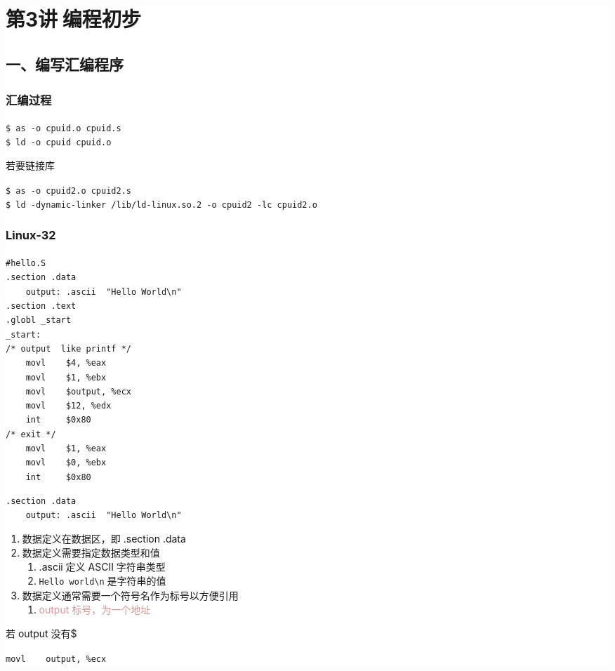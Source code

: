 # 第3讲 编程初步
## 一、编写汇编程序
### 汇编过程
```
$ as -o cpuid.o cpuid.s
$ ld -o cpuid cpuid.o
```

若要链接库
```
$ as -o cpuid2.o cpuid2.s
$ ld -dynamic-linker /lib/ld-linux.so.2 -o cpuid2 -lc cpuid2.o
```

### Linux-32
```
#hello.S
.section .data
	output:	.ascii  "Hello World\n"
.section .text
.globl _start
_start:
/* output  like printf */
	movl    $4, %eax
	movl    $1, %ebx
	movl    $output, %ecx
	movl    $12, %edx
	int     $0x80
/* exit */
	movl    $1, %eax
	movl    $0, %ebx
	int     $0x80
```

```
.section .data
	output:	.ascii  "Hello World\n"
```

1. 数据定义在数据区，即 .section .data
2. 数据定义需要指定数据类型和值
	1. .ascii 定义 ASCII 字符串类型
	2. `Hello world\n` 是字符串的值
3. 数据定义通常需要一个符号名作为标号以方便引用
	1. <font color="#d99694">output 标号，为一个地址</font>

若 output 没有$

```
movl    output, %ecx
```
